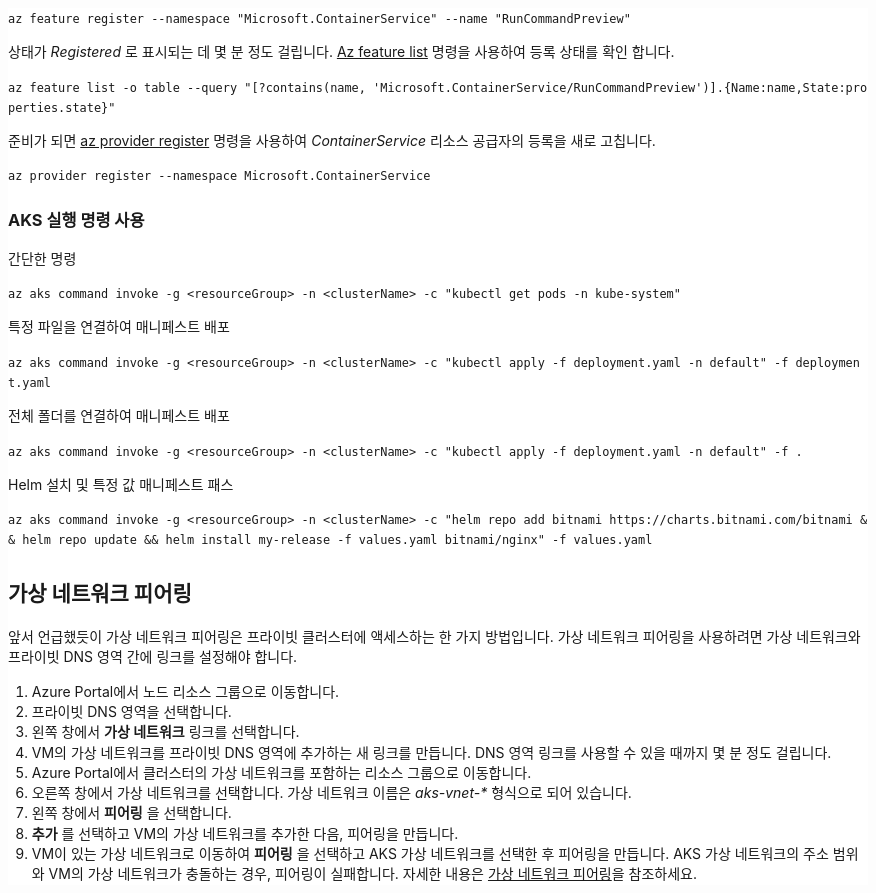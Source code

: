 ```azurecli-interactive
az feature register --namespace "Microsoft.ContainerService" --name "RunCommandPreview"
```

상태가 *Registered* 로 표시되는 데 몇 분 정도 걸립니다. [Az feature list][az-feature-list] 명령을 사용하여 등록 상태를 확인 합니다.

```azurecli-interactive
az feature list -o table --query "[?contains(name, 'Microsoft.ContainerService/RunCommandPreview')].{Name:name,State:properties.state}"
```

준비가 되면 [az provider register][az-provider-register] 명령을 사용하여 *ContainerService* 리소스 공급자의 등록을 새로 고칩니다.

```azurecli-interactive
az provider register --namespace Microsoft.ContainerService
```

### <a name="use-aks-run-command"></a>AKS 실행 명령 사용

간단한 명령

```azurecli-interactive
az aks command invoke -g <resourceGroup> -n <clusterName> -c "kubectl get pods -n kube-system"
```

특정 파일을 연결하여 매니페스트 배포

```azurecli-interactive
az aks command invoke -g <resourceGroup> -n <clusterName> -c "kubectl apply -f deployment.yaml -n default" -f deployment.yaml
```

전체 폴더를 연결하여 매니페스트 배포

```azurecli-interactive
az aks command invoke -g <resourceGroup> -n <clusterName> -c "kubectl apply -f deployment.yaml -n default" -f .
```

Helm 설치 및 특정 값 매니페스트 패스

```azurecli-interactive
az aks command invoke -g <resourceGroup> -n <clusterName> -c "helm repo add bitnami https://charts.bitnami.com/bitnami && helm repo update && helm install my-release -f values.yaml bitnami/nginx" -f values.yaml
```

## <a name="virtual-network-peering"></a>가상 네트워크 피어링

앞서 언급했듯이 가상 네트워크 피어링은 프라이빗 클러스터에 액세스하는 한 가지 방법입니다. 가상 네트워크 피어링을 사용하려면 가상 네트워크와 프라이빗 DNS 영역 간에 링크를 설정해야 합니다.
    
1. Azure Portal에서 노드 리소스 그룹으로 이동합니다.  
2. 프라이빗 DNS 영역을 선택합니다.   
3. 왼쪽 창에서 **가상 네트워크** 링크를 선택합니다.  
4. VM의 가상 네트워크를 프라이빗 DNS 영역에 추가하는 새 링크를 만듭니다. DNS 영역 링크를 사용할 수 있을 때까지 몇 분 정도 걸립니다.  
5. Azure Portal에서 클러스터의 가상 네트워크를 포함하는 리소스 그룹으로 이동합니다.  
6. 오른쪽 창에서 가상 네트워크를 선택합니다. 가상 네트워크 이름은 *aks-vnet-\** 형식으로 되어 있습니다.  
7. 왼쪽 창에서 **피어링** 을 선택합니다.  
8. **추가** 를 선택하고 VM의 가상 네트워크를 추가한 다음, 피어링을 만듭니다.  
9. VM이 있는 가상 네트워크로 이동하여 **피어링** 을 선택하고 AKS 가상 네트워크를 선택한 후 피어링을 만듭니다. AKS 가상 네트워크의 주소 범위와 VM의 가상 네트워크가 충돌하는 경우, 피어링이 실패합니다. 자세한 내용은 [가상 네트워크 피어링][virtual-network-peering]을 참조하세요.


[az-provider-register]: /cli/azure/provider#az_provider_register
[az-feature-register]: /cli/azure/feature#az_feature_register
[az-feature-list]: /cli/azure/feature#az_feature_list
[az-extension-add]: /cli/azure/extension#az_extension_add
[az-extension-update]: /cli/azure/extension#az_extension_update
[private-link-service]: ../private-link/private-link-service-overview.md#limitations
[virtual-network-peering]: ../virtual-network/virtual-network-peering-overview.md
[azure-bastion]: ../bastion/tutorial-create-host-portal.md
[express-route-or-vpn]: ../expressroute/expressroute-about-virtual-network-gateways.md
[devops-agents]: /azure/devops/pipelines/agents/agents
[availability-zones]: availability-zones.md